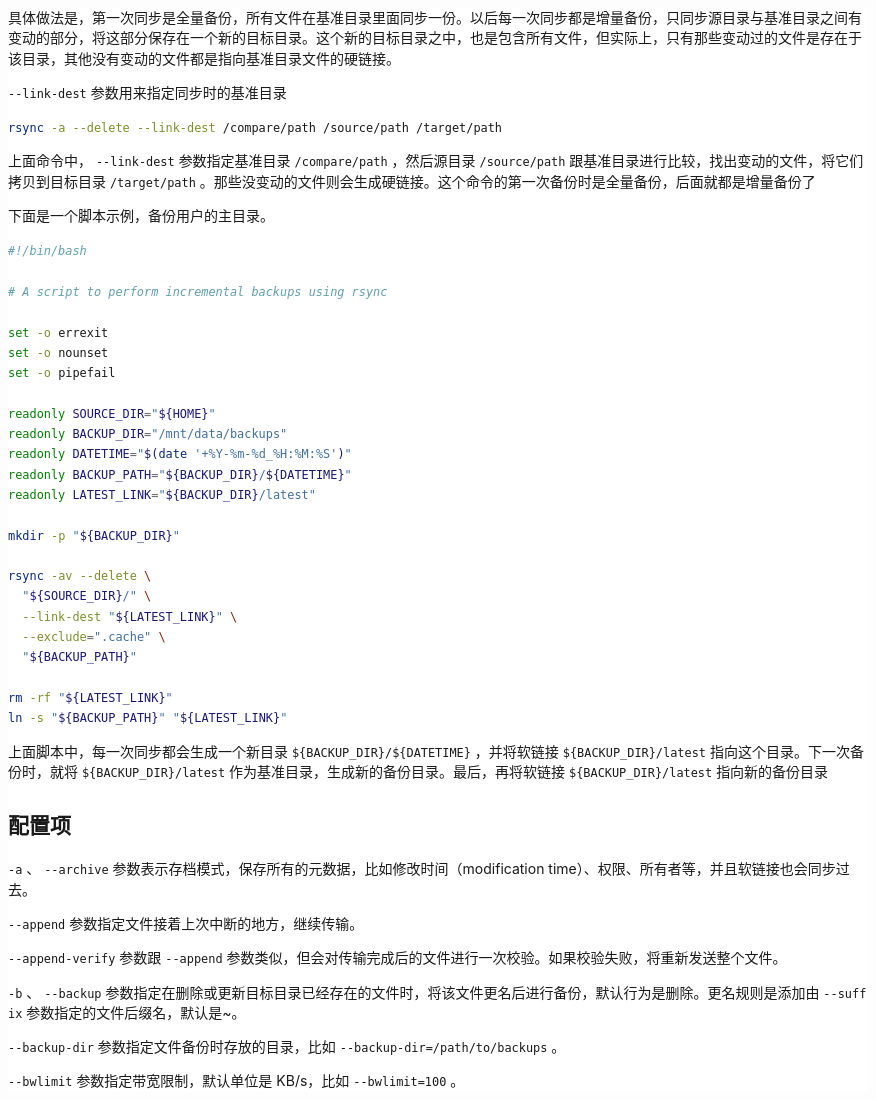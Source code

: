 具体做法是，第一次同步是全量备份，所有文件在基准目录里面同步一份。以后每一次同步都是增量备份，只同步源目录与基准目录之间有变动的部分，将这部分保存在一个新的目标目录。这个新的目标目录之中，也是包含所有文件，但实际上，只有那些变动过的文件是存在于该目录，其他没有变动的文件都是指向基准目录文件的硬链接。

`--link-dest` 参数用来指定同步时的基准目录

``` BASH
rsync -a --delete --link-dest /compare/path /source/path /target/path
```

上面命令中， `--link-dest` 参数指定基准目录 `/compare/path` ，然后源目录 `/source/path` 跟基准目录进行比较，找出变动的文件，将它们拷贝到目标目录 `/target/path` 。那些没变动的文件则会生成硬链接。这个命令的第一次备份时是全量备份，后面就都是增量备份了

下面是一个脚本示例，备份用户的主目录。

``` BASH
#!/bin/bash

# A script to perform incremental backups using rsync

set -o errexit
set -o nounset
set -o pipefail

readonly SOURCE_DIR="${HOME}"
readonly BACKUP_DIR="/mnt/data/backups"
readonly DATETIME="$(date '+%Y-%m-%d_%H:%M:%S')"
readonly BACKUP_PATH="${BACKUP_DIR}/${DATETIME}"
readonly LATEST_LINK="${BACKUP_DIR}/latest"

mkdir -p "${BACKUP_DIR}"

rsync -av --delete \
  "${SOURCE_DIR}/" \
  --link-dest "${LATEST_LINK}" \
  --exclude=".cache" \
  "${BACKUP_PATH}"

rm -rf "${LATEST_LINK}"
ln -s "${BACKUP_PATH}" "${LATEST_LINK}"
```

上面脚本中，每一次同步都会生成一个新目录 `${BACKUP_DIR}/${DATETIME}` ，并将软链接 `${BACKUP_DIR}/latest` 指向这个目录。下一次备份时，就将 `${BACKUP_DIR}/latest` 作为基准目录，生成新的备份目录。最后，再将软链接 `${BACKUP_DIR}/latest` 指向新的备份目录

## 配置项

`-a` 、 `--archive` 参数表示存档模式，保存所有的元数据，比如修改时间（modification time）、权限、所有者等，并且软链接也会同步过去。

`--append` 参数指定文件接着上次中断的地方，继续传输。

`--append-verify` 参数跟 `--append` 参数类似，但会对传输完成后的文件进行一次校验。如果校验失败，将重新发送整个文件。

`-b` 、 `--backup` 参数指定在删除或更新目标目录已经存在的文件时，将该文件更名后进行备份，默认行为是删除。更名规则是添加由 `--suffix` 参数指定的文件后缀名，默认是~。

`--backup-dir` 参数指定文件备份时存放的目录，比如 `--backup-dir=/path/to/backups` 。

`--bwlimit` 参数指定带宽限制，默认单位是 KB/s，比如 `--bwlimit=100` 。
